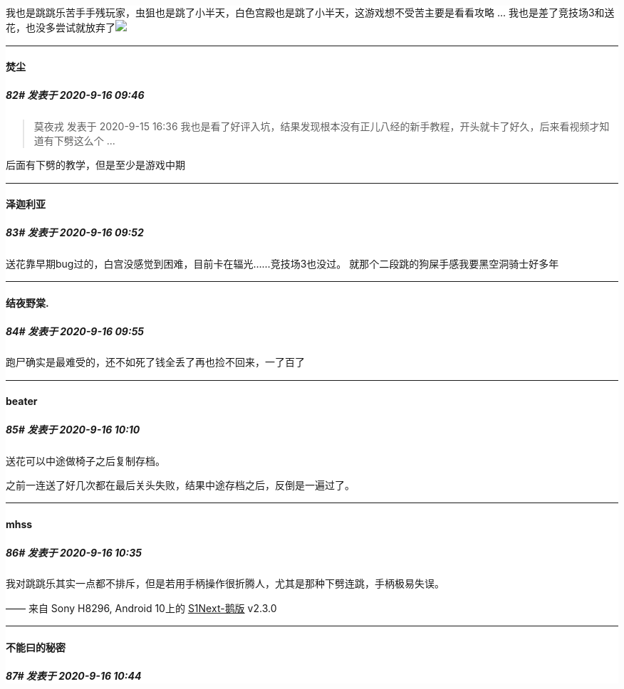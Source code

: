 我也是跳跳乐苦手手残玩家，虫狙也是跳了小半天，白色宫殿也是跳了小半天，这游戏想不受苦主要是看看攻略 ...</blockquote>
我也是差了竞技场3和送花，也没多尝试就放弃了<img src="https://static.saraba1st.com/image/smiley/face2017/152.png" referrerpolicy="no-referrer">


-----

####  焚尘  
##### 82#       发表于 2020-9-16 09:46


<blockquote>莫夜戎 发表于 2020-9-15 16:36
我也是看了好评入坑，结果发现根本没有正儿八经的新手教程，开头就卡了好久，后来看视频才知道有下劈这么个 ...</blockquote>
后面有下劈的教学，但是至少是游戏中期


-----

####  泽迦利亚  
##### 83#       发表于 2020-9-16 09:52


送花靠早期bug过的，白宫没感觉到困难，目前卡在辐光……竞技场3也没过。
就那个二段跳的狗屎手感我要黑空洞骑士好多年


-----

####  结夜野棠.  
##### 84#       发表于 2020-9-16 09:55


跑尸确实是最难受的，还不如死了钱全丢了再也捡不回来，一了百了


-----

####  beater  
##### 85#       发表于 2020-9-16 10:10


送花可以中途做椅子之后复制存档。

之前一连送了好几次都在最后关头失败，结果中途存档之后，反倒是一遍过了。


-----

####  mhss  
##### 86#       发表于 2020-9-16 10:35


我对跳跳乐其实一点都不排斥，但是若用手柄操作很折腾人，尤其是那种下劈连跳，手柄极易失误。

—— 来自 Sony H8296, Android 10上的 [S1Next-鹅版](https://github.com/ykrank/S1-Next/releases) v2.3.0


-----

####  不能曰的秘密  
##### 87#       发表于 2020-9-16 10:44
